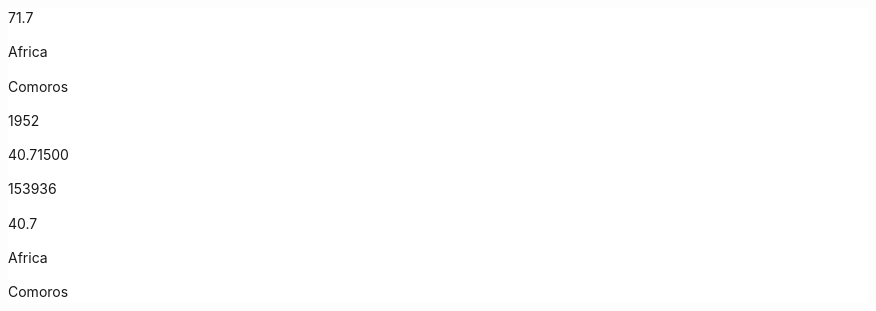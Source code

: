 </td>

<td style="text-align:right;">

71.7

</td>

</tr>

<tr>

<td style="text-align:left;">

Africa

</td>

<td style="text-align:left;">

Comoros

</td>

<td style="text-align:right;">

1952

</td>

<td style="text-align:right;">

40.71500

</td>

<td style="text-align:right;">

153936

</td>

<td style="text-align:right;">

40.7

</td>

</tr>

<tr>

<td style="text-align:left;">

Africa

</td>

<td style="text-align:left;">

Comoros

</td>

<td style="text-align:right;">
